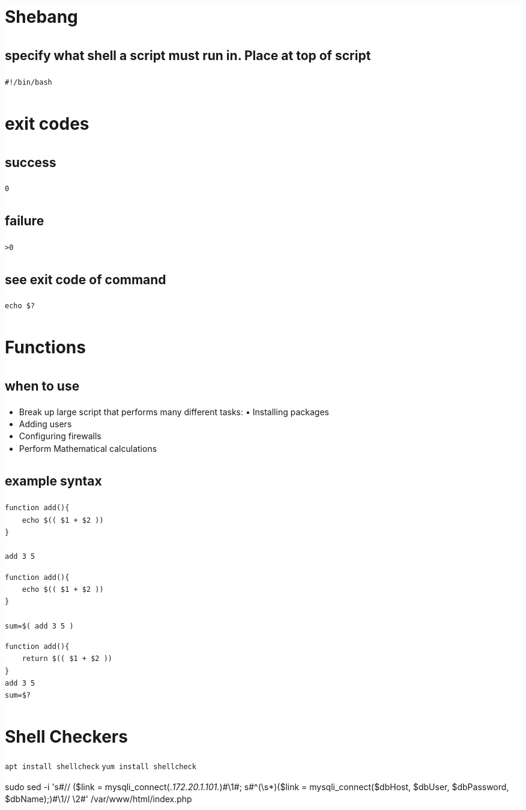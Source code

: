 # Shebang
## specify what shell a script must run in. Place at top of script
`#!/bin/bash`
# exit codes
## success
`0`
## failure
`>0`
## see exit code of command
`echo $?`

# Functions
## when to use
* Break up large script that performs many different tasks: • Installing packages
* Adding users
* Configuring firewalls
* Perform Mathematical calculations

## example syntax
```
function add(){
    echo $(( $1 + $2 ))
}

add 3 5
```

```
function add(){
    echo $(( $1 + $2 ))
}

sum=$( add 3 5 )
```

```
function add(){
    return $(( $1 + $2 ))
}
add 3 5 
sum=$?
```

# Shell Checkers
`apt install shellcheck`
`yum install shellcheck`

sudo sed -i 's#// \(\$link = mysqli_connect(.*172\.20\.1\.101.*\)#\1#; s#^\(\s*\)\(\$link = mysqli_connect(\$dbHost, \$dbUser, \$dbPassword, \$dbName);\)#\1// \2#' /var/www/html/index.php

